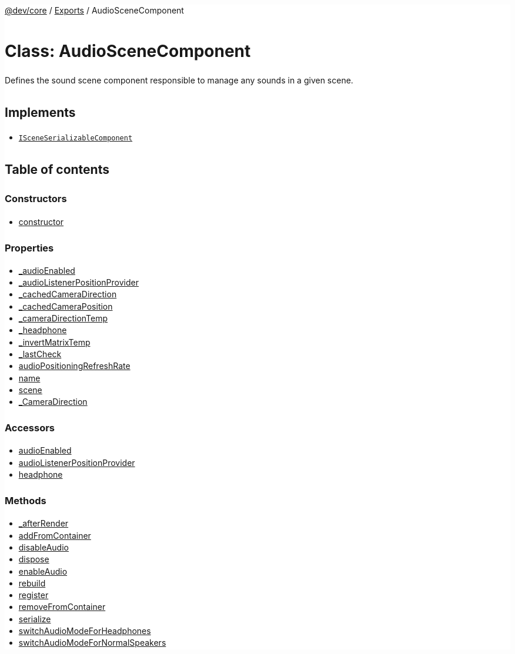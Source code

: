[@dev/core](../README.md) / [Exports](../modules.md) / AudioSceneComponent

# Class: AudioSceneComponent

Defines the sound scene component responsible to manage any sounds
in a given scene.

## Implements

- [`ISceneSerializableComponent`](../interfaces/ISceneSerializableComponent.md)

## Table of contents

### Constructors

- [constructor](AudioSceneComponent.md#constructor)

### Properties

- [\_audioEnabled](AudioSceneComponent.md#_audioenabled)
- [\_audioListenerPositionProvider](AudioSceneComponent.md#_audiolistenerpositionprovider)
- [\_cachedCameraDirection](AudioSceneComponent.md#_cachedcameradirection)
- [\_cachedCameraPosition](AudioSceneComponent.md#_cachedcameraposition)
- [\_cameraDirectionTemp](AudioSceneComponent.md#_cameradirectiontemp)
- [\_headphone](AudioSceneComponent.md#_headphone)
- [\_invertMatrixTemp](AudioSceneComponent.md#_invertmatrixtemp)
- [\_lastCheck](AudioSceneComponent.md#_lastcheck)
- [audioPositioningRefreshRate](AudioSceneComponent.md#audiopositioningrefreshrate)
- [name](AudioSceneComponent.md#name)
- [scene](AudioSceneComponent.md#scene)
- [\_CameraDirection](AudioSceneComponent.md#_cameradirection)

### Accessors

- [audioEnabled](AudioSceneComponent.md#audioenabled)
- [audioListenerPositionProvider](AudioSceneComponent.md#audiolistenerpositionprovider)
- [headphone](AudioSceneComponent.md#headphone)

### Methods

- [\_afterRender](AudioSceneComponent.md#_afterrender)
- [addFromContainer](AudioSceneComponent.md#addfromcontainer)
- [disableAudio](AudioSceneComponent.md#disableaudio)
- [dispose](AudioSceneComponent.md#dispose)
- [enableAudio](AudioSceneComponent.md#enableaudio)
- [rebuild](AudioSceneComponent.md#rebuild)
- [register](AudioSceneComponent.md#register)
- [removeFromContainer](AudioSceneComponent.md#removefromcontainer)
- [serialize](AudioSceneComponent.md#serialize)
- [switchAudioModeForHeadphones](AudioSceneComponent.md#switchaudiomodeforheadphones)
- [switchAudioModeForNormalSpeakers](AudioSceneComponent.md#switchaudiomodefornormalspeakers)
